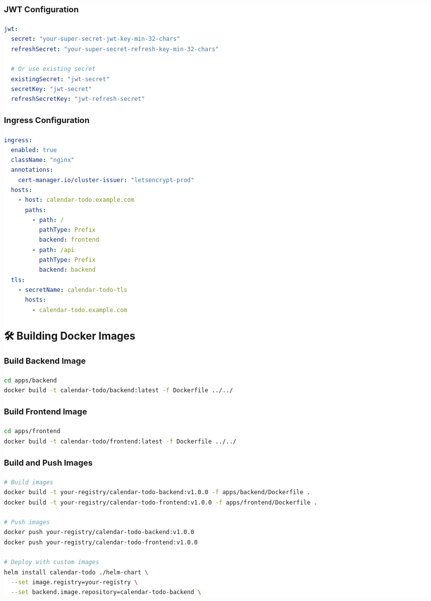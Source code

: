### JWT Configuration

```yaml
jwt:
  secret: "your-super-secret-jwt-key-min-32-chars"
  refreshSecret: "your-super-secret-refresh-key-min-32-chars"
  
  # Or use existing secret
  existingSecret: "jwt-secret"
  secretKey: "jwt-secret"
  refreshSecretKey: "jwt-refresh-secret"
```

### Ingress Configuration

```yaml
ingress:
  enabled: true
  className: "nginx"
  annotations:
    cert-manager.io/cluster-issuer: "letsencrypt-prod"
  hosts:
    - host: calendar-todo.example.com
      paths:
        - path: /
          pathType: Prefix
          backend: frontend
        - path: /api
          pathType: Prefix
          backend: backend
  tls:
    - secretName: calendar-todo-tls
      hosts:
        - calendar-todo.example.com
```

## 🛠 Building Docker Images

### Build Backend Image
```bash
cd apps/backend
docker build -t calendar-todo/backend:latest -f Dockerfile ../../
```

### Build Frontend Image
```bash
cd apps/frontend
docker build -t calendar-todo/frontend:latest -f Dockerfile ../../
```

### Build and Push Images
```bash
# Build images
docker build -t your-registry/calendar-todo-backend:v1.0.0 -f apps/backend/Dockerfile .
docker build -t your-registry/calendar-todo-frontend:v1.0.0 -f apps/frontend/Dockerfile .

# Push images
docker push your-registry/calendar-todo-backend:v1.0.0
docker push your-registry/calendar-todo-frontend:v1.0.0

# Deploy with custom images
helm install calendar-todo ./helm-chart \
  --set image.registry=your-registry \
  --set backend.image.repository=calendar-todo-backend \
```